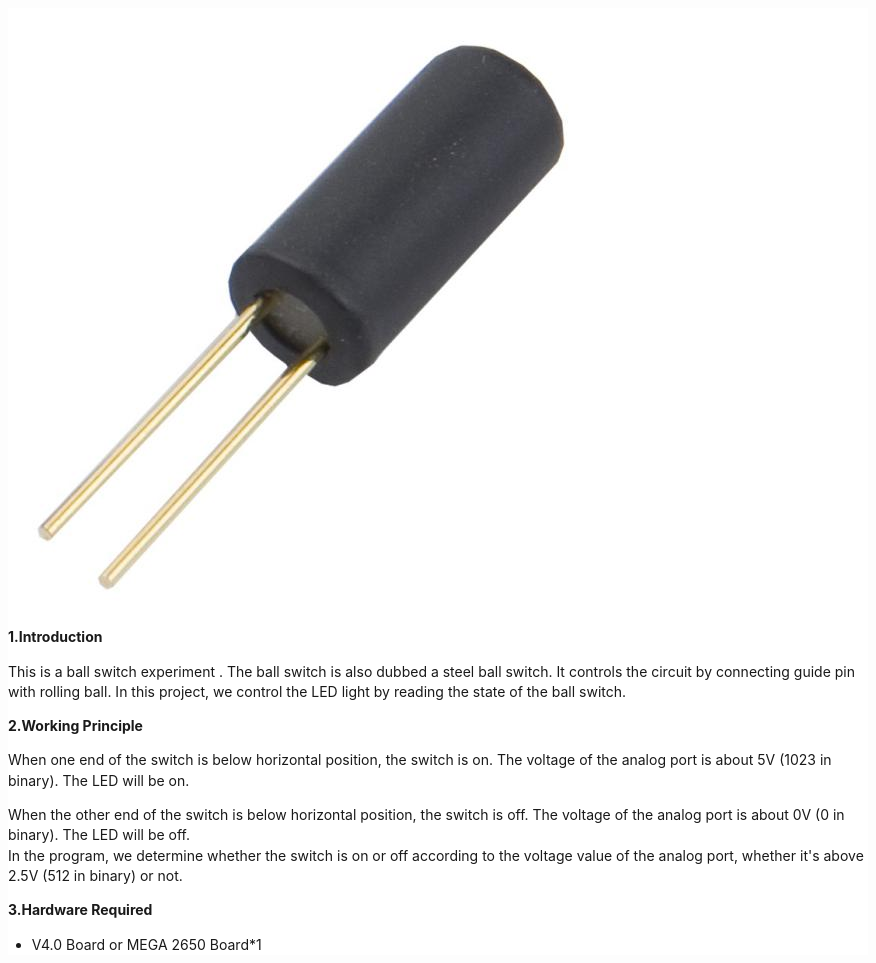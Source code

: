 ![](media/c662e7b4fe0896586ebad0919e27cf3e.jpeg)

**1.Introduction**

This is a ball switch experiment . The ball switch is also dubbed a steel ball
switch. It controls the circuit by connecting guide pin with rolling ball. In
this project, we control the LED light by reading the state of the ball switch.

**2.Working Principle**

When one end of the switch is below horizontal position, the switch is on. The
voltage of the analog port is about 5V (1023 in binary). The LED will be on.

When the other end of the switch is below horizontal position, the switch is
off. The voltage of the analog port is about 0V (0 in binary). The LED will be
off.   
In the program, we determine whether the switch is on or off according to the
voltage value of the analog port, whether it's above 2.5V (512 in binary) or
not.

**3.Hardware Required**

-   V4.0 Board or MEGA 2650 Board\*1
